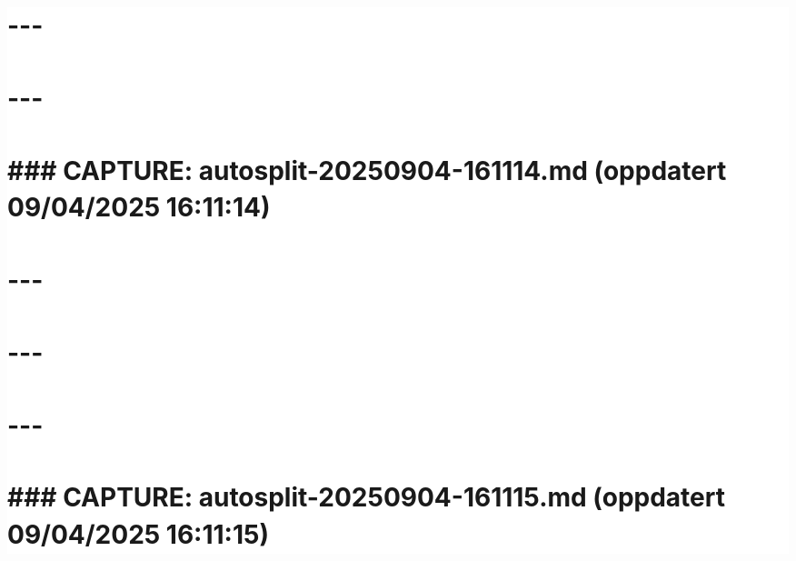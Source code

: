 #

# ---

#

#

#

# ---

#

#

#

#

#

# \### CAPTURE: autosplit-20250904-161114.md (oppdatert 09/04/2025 16:11:14)

# ---

#

#

# ---

#

#

#

# ---

#

#

#

#

#

# \### CAPTURE: autosplit-20250904-161115.md (oppdatert 09/04/2025 16:11:15)

